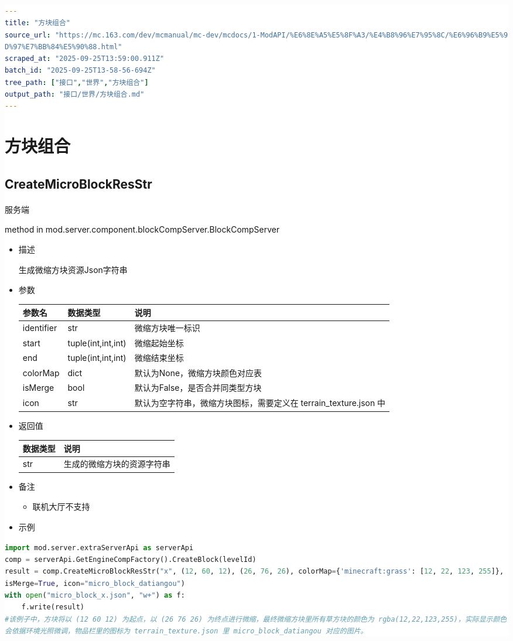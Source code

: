 ```yaml
---
title: "方块组合"
source_url: "https://mc.163.com/dev/mcmanual/mc-dev/mcdocs/1-ModAPI/%E6%8E%A5%E5%8F%A3/%E4%B8%96%E7%95%8C/%E6%96%B9%E5%9D%97%E7%BB%84%E5%90%88.html"
scraped_at: "2025-09-25T13:59:00.911Z"
batch_id: "2025-09-25T13-58-56-694Z"
tree_path: ["接口","世界","方块组合"]
output_path: "接口/世界/方块组合.md"
---
```


#  方块组合

##  CreateMicroBlockResStr

服务端

method in mod.server.component.blockCompServer.BlockCompServer

*   描述
    
    生成微缩方块资源Json字符串
    
*   参数
    
    | 参数名 | 数据类型 | 说明 |
    | --- | --- | --- |
    | identifier | str | 微缩方块唯一标识 |
    | start | tuple(int,int,int) | 微缩起始坐标 |
    | end | tuple(int,int,int) | 微缩结束坐标 |
    | colorMap | dict | 默认为None，微缩方块颜色对应表 |
    | isMerge | bool | 默认为False，是否合并同类型方块 |
    | icon | str | 默认为空字符串，微缩方块图标，需要定义在 terrain_texture.json 中 |
    
*   返回值
    
    | 数据类型 | 说明 |
    | --- | --- |
    | str | 生成的微缩方块的资源字符串 |
    
*   备注
    
    *   联机大厅不支持
*   示例
    

```python
import mod.server.extraServerApi as serverApi
comp = serverApi.GetEngineCompFactory().CreateBlock(levelId)
result = comp.CreateMicroBlockResStr("x", (12, 60, 12), (26, 76, 26), colorMap={'minecraft:grass': [12, 22, 123, 255]}, isMerge=True, icon="micro_block_datiangou")
with open("micro_block_x.json", "w+") as f:
    f.write(result)
#该例子中，方块将以 (12 60 12) 为起点，以 (26 76 26) 为终点进行微缩，最终微缩方块里所有草方块的颜色为 rgba(12,22,123,255)，实际显示颜色会依据环境光照微调，物品栏里的图标为 terrain_texture.json 里 micro_block_datiangou 对应的图片。

```
